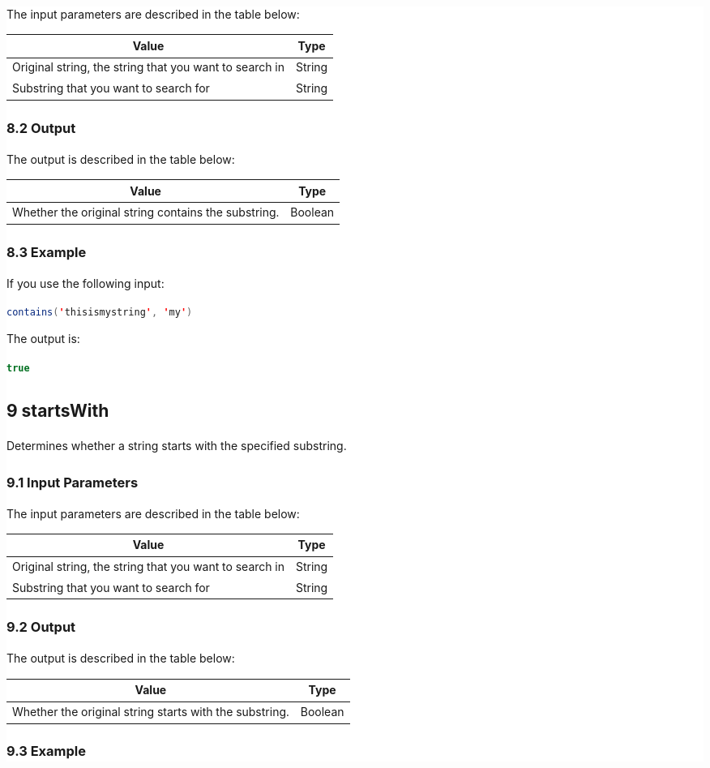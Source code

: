The input parameters are described in the table below:

| Value                                                  | Type   |
| ------------------------------------------------------ | ------ |
| Original string, the string that you want to search in | String |
| Substring that you want to search for                  | String |

### 8.2 Output

The output is described in the table below:

| Value                                               | Type    |
| --------------------------------------------------- | ------- |
| Whether the original string contains the substring. | Boolean |

### 8.3 Example

If you use the following input:

```java {linenos=false}
contains('thisismystring', 'my')
```

The output is:

```java {linenos=false}
true
```

## 9 startsWith

Determines whether a string starts with the specified substring.

### 9.1 Input Parameters

The input parameters are described in the table below:

| Value                                                  | Type   |
| ------------------------------------------------------ | ------ |
| Original string, the string that you want to search in | String |
| Substring that you want to search for                  | String |

### 9.2 Output

The output is described in the table below:

| Value                                                  | Type    |
| ------------------------------------------------------ | ------- |
| Whether the original string starts with the substring. | Boolean |

### 9.3 Example
